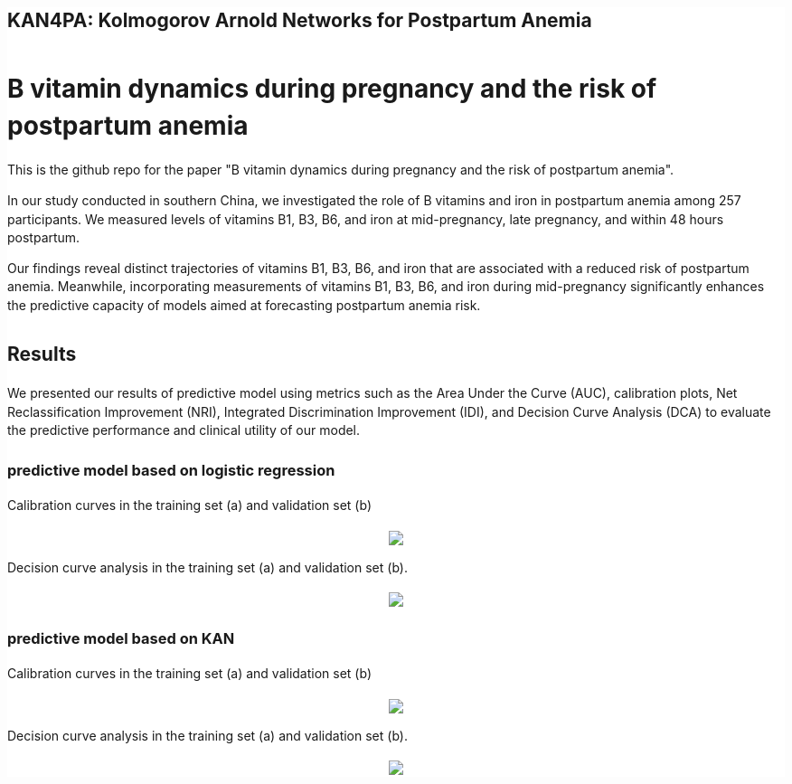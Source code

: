 ## KAN4PA: Kolmogorov Arnold Networks for Postpartum Anemia
# B vitamin dynamics during pregnancy and the risk of postpartum anemia

This is the github repo for the paper "B vitamin dynamics during pregnancy and the risk of postpartum anemia".

In our study conducted in southern China, we investigated the role of B vitamins and iron in postpartum anemia among 257 participants. We measured levels of vitamins B1, B3, B6, and iron at mid-pregnancy, late pregnancy, and within 48 hours postpartum.

Our findings reveal distinct trajectories of vitamins B1, B3, B6, and iron that are associated with a reduced risk of postpartum anemia. Meanwhile, incorporating measurements of vitamins B1, B3, B6, and iron during mid-pregnancy significantly enhances the predictive capacity of models aimed at forecasting postpartum anemia risk. 

## Results

We presented our results of predictive model using metrics such as the Area Under the Curve (AUC), calibration plots, Net Reclassification Improvement (NRI), Integrated Discrimination Improvement (IDI), and Decision Curve Analysis (DCA) to evaluate the predictive performance and clinical utility of our model.

### predictive model based on logistic regression
Calibration curves in the training set (a) and validation set (b)
<div>
<p align="center">
<img src='assets\calibration_logistic.png' align="center" width=800>
</p>
</div>
Decision curve analysis in the training set (a) and validation set (b).
<div>
<p align="center">
<img src='assets\dca_logistic.png' align="center" width=800>
</p>
</div>

### predictive model based on KAN
Calibration curves in the training set (a) and validation set (b)
<div>
<p align="center">
<img src='assets\calibration_kan.png' align="center" width=800>
</p>
</div>
Decision curve analysis in the training set (a) and validation set (b).
<div>
<p align="center">
<img src='assets\dca_kan.png' align="center" width=800>
</p>
</div>
